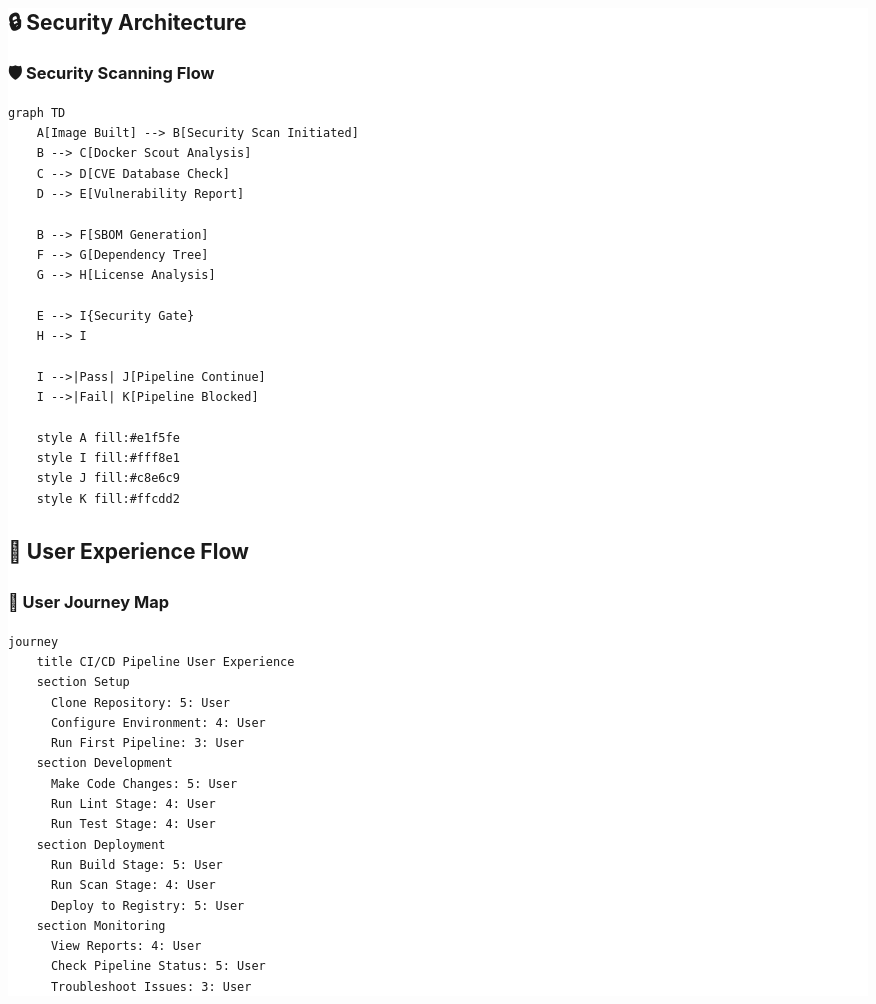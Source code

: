 ## 🔒 Security Architecture

### 🛡️ Security Scanning Flow
```mermaid
graph TD
    A[Image Built] --> B[Security Scan Initiated]
    B --> C[Docker Scout Analysis]
    C --> D[CVE Database Check]
    D --> E[Vulnerability Report]
    
    B --> F[SBOM Generation]
    F --> G[Dependency Tree]
    G --> H[License Analysis]
    
    E --> I{Security Gate}
    H --> I
    
    I -->|Pass| J[Pipeline Continue]
    I -->|Fail| K[Pipeline Blocked]
    
    style A fill:#e1f5fe
    style I fill:#fff8e1
    style J fill:#c8e6c9
    style K fill:#ffcdd2
```

## 📱 User Experience Flow

### 👤 User Journey Map
```mermaid
journey
    title CI/CD Pipeline User Experience
    section Setup
      Clone Repository: 5: User
      Configure Environment: 4: User
      Run First Pipeline: 3: User
    section Development
      Make Code Changes: 5: User
      Run Lint Stage: 4: User
      Run Test Stage: 4: User
    section Deployment
      Run Build Stage: 5: User
      Run Scan Stage: 4: User
      Deploy to Registry: 5: User
    section Monitoring
      View Reports: 4: User
      Check Pipeline Status: 5: User
      Troubleshoot Issues: 3: User
```
